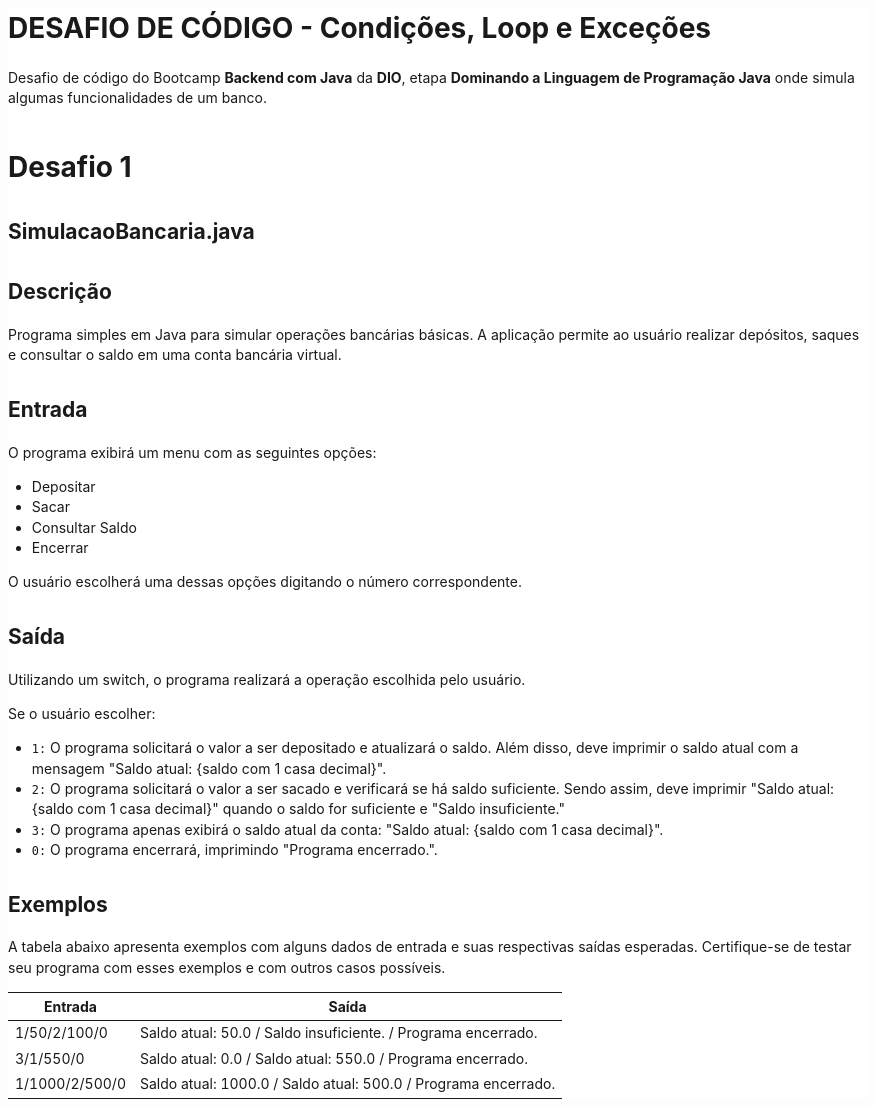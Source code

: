 # DESAFIO DE CÓDIGO - Condições, Loop e Exceções
Desafio de código do Bootcamp **Backend com Java** da **DIO**, etapa **Dominando  a Linguagem de Programação Java** onde simula algumas funcionalidades de um banco.


# Desafio 1
## SimulacaoBancaria.java

## Descrição
Programa simples em Java para simular operações bancárias básicas. A aplicação permite ao usuário realizar depósitos, saques e consultar o saldo em uma conta bancária virtual.

## Entrada
O programa exibirá um menu com as seguintes opções:

* Depositar
* Sacar
* Consultar Saldo
* Encerrar

O usuário escolherá uma dessas opções digitando o número correspondente.

## Saída
Utilizando um switch, o programa realizará a operação escolhida pelo usuário.

Se o usuário escolher:

- `1:` O programa solicitará o valor a ser depositado e atualizará o saldo. Além disso, deve imprimir o saldo atual com a mensagem "Saldo atual: {saldo com 1 casa decimal}".
- `2:` O programa solicitará o valor a ser sacado e verificará se há saldo suficiente. Sendo assim, deve imprimir "Saldo atual: {saldo com 1 casa decimal}" quando o saldo for suficiente e "Saldo insuficiente."
- `3:` O programa apenas exibirá o saldo atual da conta: "Saldo atual: {saldo com 1 casa decimal}".
- `0:` O programa encerrará, imprimindo "Programa encerrado.".

## Exemplos
A tabela abaixo apresenta exemplos com alguns dados de entrada e suas respectivas saídas esperadas. Certifique-se de testar seu programa com esses exemplos e com outros casos possíveis.

| Entrada        | Saída                                                          |
| -------------- | -------------------------------------------------------------- |
| 1/50/2/100/0   | Saldo atual: 50.0 / Saldo insuficiente. / Programa encerrado.  |
| 3/1/550/0      | Saldo atual: 0.0 / Saldo atual: 550.0 / Programa encerrado.    |
| 1/1000/2/500/0 | Saldo atual: 1000.0 / Saldo atual: 500.0 / Programa encerrado. |

